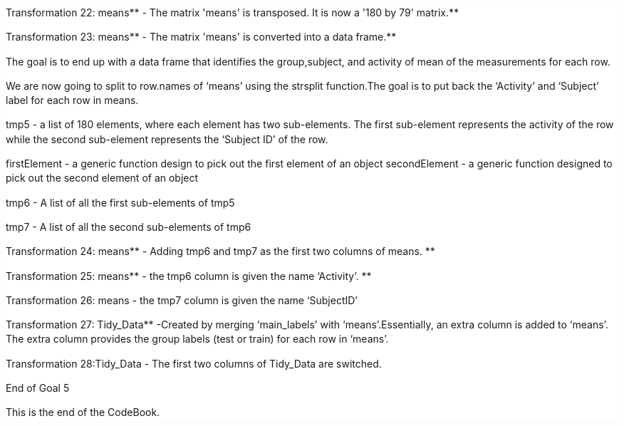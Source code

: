 
Transformation 22: means**                - The matrix 'means' is transposed. It is now a '180 by 79' matrix.**


Transformation 23: means**                - The matrix 'means' is converted into a data frame.**


The goal is to end up with a data frame that identifies the group,subject, and activity of mean of the measurements for each row.

We are now going to split to row.names of ‘means’ using the strsplit function.The goal is to put back the ‘Activity’ and ‘Subject’ label for each row in means.


tmp5             - a list of 180 elements, where each element has two sub-elements. The first sub-element represents the activity of the row while the second sub-element represents the ‘Subject ID’ of the row.


firstElement     - a generic function design to pick out the first element of an object
secondElement    - a generic function designed to pick out the second element of an object


tmp6             - A list of all the first sub-elements of tmp5


tmp7              - A list of all the second sub-elements of tmp6


Transformation 24: means**               - Adding tmp6 and tmp7 as the first two columns of means. **


Transformation 25: means**               - the tmp6 column is given the name ‘Activity’. **


Transformation 26: means                 - the tmp7 column is given the name ‘SubjectID’


Transformation 27: Tidy_Data**            -Created by merging ‘main_labels’ with ‘means’.Essentially, an extra column is added to ‘means’. The extra column provides the group labels (test or train) for each row in ‘means’. 


Transformation 28:Tidy_Data               - The first two columns of Tidy_Data are switched.

End of Goal 5

This is the end of the CodeBook.








                    

